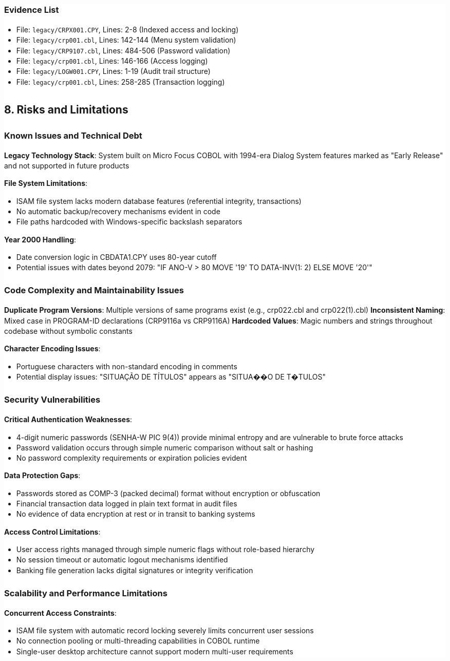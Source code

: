 ### Evidence List
- File: `legacy/CRPX001.CPY`, Lines: 2-8 (Indexed access and locking)
- File: `legacy/crp001.cbl`, Lines: 142-144 (Menu system validation)
- File: `legacy/CRP9107.cbl`, Lines: 484-506 (Password validation)
- File: `legacy/crp001.cbl`, Lines: 146-166 (Access logging)
- File: `legacy/LOGW001.CPY`, Lines: 1-19 (Audit trail structure)
- File: `legacy/crp001.cbl`, Lines: 258-285 (Transaction logging)

## 8. Risks and Limitations

### Known Issues and Technical Debt
**Legacy Technology Stack**: System built on Micro Focus COBOL with 1994-era Dialog System features marked as "Early Release" and not supported in future products

**File System Limitations**: 
* ISAM file system lacks modern database features (referential integrity, transactions)
* No automatic backup/recovery mechanisms evident in code
* File paths hardcoded with Windows-specific backslash separators

**Year 2000 Handling**: 
* Date conversion logic in CBDATA1.CPY uses 80-year cutoff
* Potential issues with dates beyond 2079: "IF ANO-V > 80 MOVE '19' TO DATA-INV(1: 2) ELSE MOVE '20'"

### Code Complexity and Maintainability Issues
**Duplicate Program Versions**: Multiple versions of same programs exist (e.g., crp022.cbl and crp022(1).cbl)
**Inconsistent Naming**: Mixed case in PROGRAM-ID declarations (CRP9116a vs CRP9116A)
**Hardcoded Values**: Magic numbers and strings throughout codebase without symbolic constants

**Character Encoding Issues**: 
* Portuguese characters with non-standard encoding in comments
* Potential display issues: "SITUAÇÃO DE TÍTULOS" appears as "SITUA��O DE T�TULOS"

### Security Vulnerabilities
**Critical Authentication Weaknesses**: 
* 4-digit numeric passwords (SENHA-W PIC 9(4)) provide minimal entropy and are vulnerable to brute force attacks
* Password validation occurs through simple numeric comparison without salt or hashing
* No password complexity requirements or expiration policies evident

**Data Protection Gaps**:
* Passwords stored as COMP-3 (packed decimal) format without encryption or obfuscation
* Financial transaction data logged in plain text format in audit files
* No evidence of data encryption at rest or in transit to banking systems

**Access Control Limitations**:
* User access rights managed through simple numeric flags without role-based hierarchy
* No session timeout or automatic logout mechanisms identified
* Banking file generation lacks digital signatures or integrity verification

### Scalability and Performance Limitations
**Concurrent Access Constraints**: 
* ISAM file system with automatic record locking severely limits concurrent user sessions
* No connection pooling or multi-threading capabilities in COBOL runtime
* Single-user desktop architecture cannot support modern multi-user requirements
